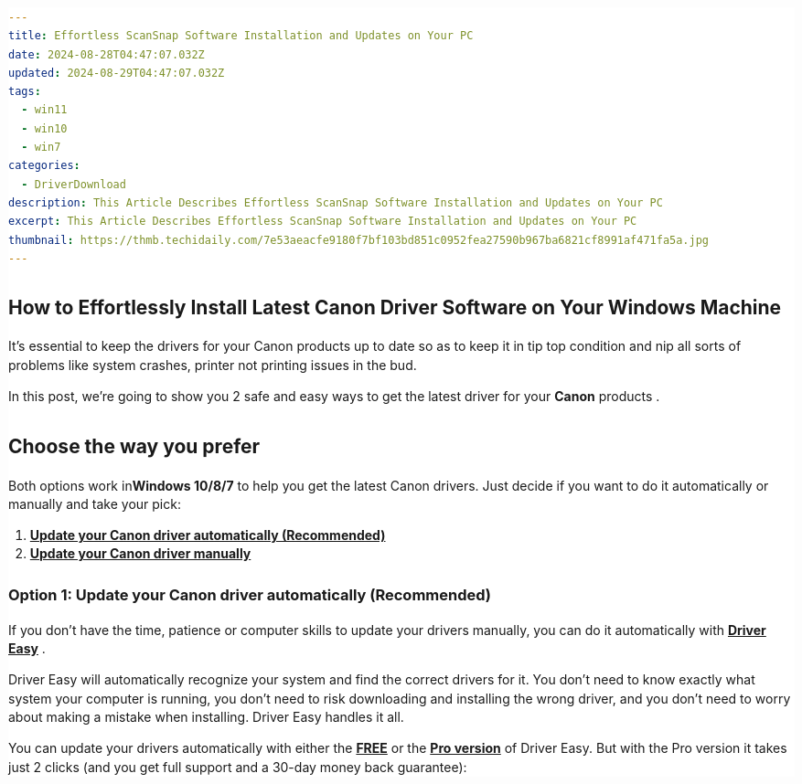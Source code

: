 ```yaml
---
title: Effortless ScanSnap Software Installation and Updates on Your PC
date: 2024-08-28T04:47:07.032Z
updated: 2024-08-29T04:47:07.032Z
tags:
  - win11
  - win10
  - win7
categories:
  - DriverDownload
description: This Article Describes Effortless ScanSnap Software Installation and Updates on Your PC
excerpt: This Article Describes Effortless ScanSnap Software Installation and Updates on Your PC
thumbnail: https://thmb.techidaily.com/7e53aeacfe9180f7bf103bd851c0952fea27590b967ba6821cf8991af471fa5a.jpg
---
```


## How to Effortlessly Install Latest Canon Driver Software on Your Windows Machine

It’s essential to keep the drivers for your Canon products up to date so as to keep it in tip top condition and nip all sorts of problems like system crashes, printer not printing issues in the bud.

 In this post, we’re going to show you 2 safe and easy ways to get the latest driver for your **Canon** products .

## Choose the way you prefer

 Both options work in**Windows 10/8/7** to help you get the latest Canon drivers. Just decide if you want to do it automatically or manually and take your pick:

1. [**Update your Canon driver automatically (Recommended)**](https://www.drivereasy.com/knowledge/canon-drivers-download-update-for-windows-easily/#O1)
2. [**Update your Canon driver manually**](https://tools.techidaily.com/drivereasy/download/)

### **Option 1: Update your Canon driver automatically (Recommended)**

 If you don’t have the time, patience or computer skills to update your drivers manually, you can do it automatically with **[Driver Easy](https://tools.techidaily.com/drivereasy/download/)**  .

 Driver Easy will automatically recognize your system and find the correct drivers for it. You don’t need to know exactly what system your computer is running, you don’t need to risk downloading and installing the wrong driver, and you don’t need to worry about making a mistake when installing. Driver Easy handles it all.

 You can update your drivers automatically with either the **[FREE](https://tools.techidaily.com/drivereasy/download/)**  or the **[Pro version](https://tools.techidaily.com/drivereasy/download/)**  of Driver Easy. But with the Pro version it takes just 2 clicks (and you get full support and a 30-day money back guarantee):
